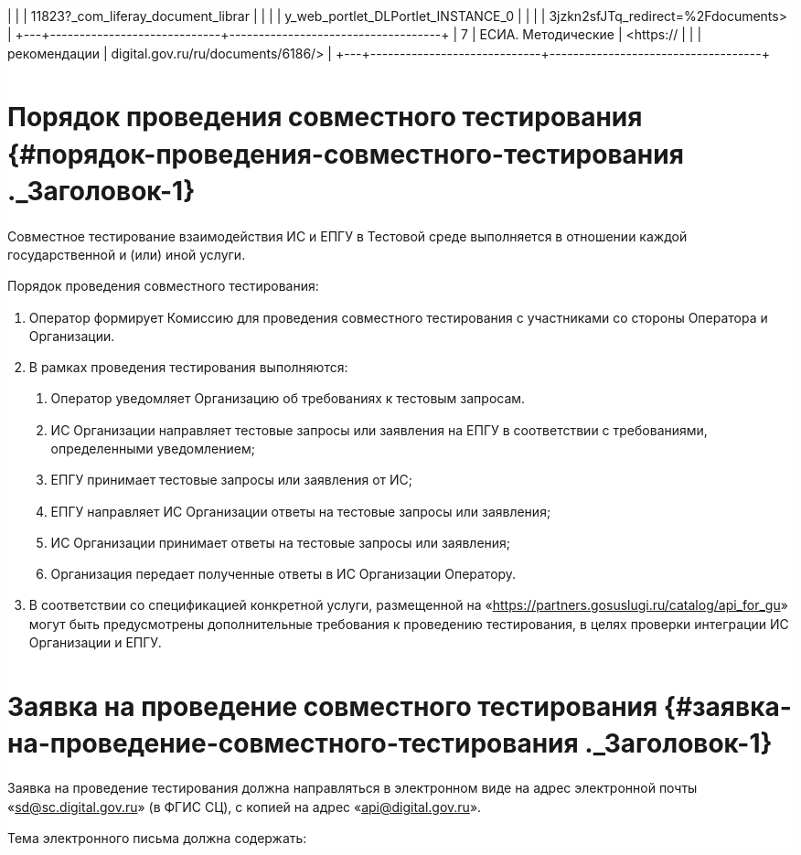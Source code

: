 |   |                             | 11823?_com_liferay_document_librar |
|   |                             | y_web_portlet_DLPortlet_INSTANCE_0 |
|   |                             | 3jzkn2sfJTq_redirect=%2Fdocuments> |
+---+-----------------------------+------------------------------------+
| 7 | ЕСИА. Методические          | <https://                          |
|   | рекомендации                | digital.gov.ru/ru/documents/6186/> |
+---+-----------------------------+------------------------------------+

# Порядок проведения совместного тестирования {#порядок-проведения-совместного-тестирования ._Заголовок-1}

Совместное тестирование взаимодействия ИС и ЕПГУ в Тестовой среде
выполняется в отношении каждой государственной и (или) иной услуги.

Порядок проведения совместного тестирования:

1.  Оператор формирует Комиссию для проведения совместного тестирования
    с участниками со стороны Оператора и Организации.

2.  В рамках проведения тестирования выполняются:

    1.  Оператор уведомляет Организацию об требованиях к тестовым
        запросам.

    2.  ИС Организации направляет тестовые запросы или заявления на ЕПГУ
        в соответствии с требованиями, определенными уведомлением;

    3.  ЕПГУ принимает тестовые запросы или заявления от ИС;

    4.  ЕПГУ направляет ИС Организации ответы на тестовые запросы или
        заявления;

    5.  ИС Организации принимает ответы на тестовые запросы или
        заявления;

    6.  Организация передает полученные ответы в ИС Организации
        Оператору.

3.  В соответствии со спецификацией конкретной услуги, размещенной на
    «<https://partners.gosuslugi.ru/catalog/api_for_gu>» могут быть
    предусмотрены дополнительные требования к проведению тестирования, в
    целях проверки интеграции ИС Организации и ЕПГУ.

# Заявка на проведение совместного тестирования {#заявка-на-проведение-совместного-тестирования ._Заголовок-1}

Заявка на проведение тестирования должна направляться в электронном виде
на адрес электронной почты «<sd@sc.digital.gov.ru>» (в ФГИС СЦ), с
копией на адрес «<api@digital.gov.ru>».

Тема электронного письма должна содержать:
